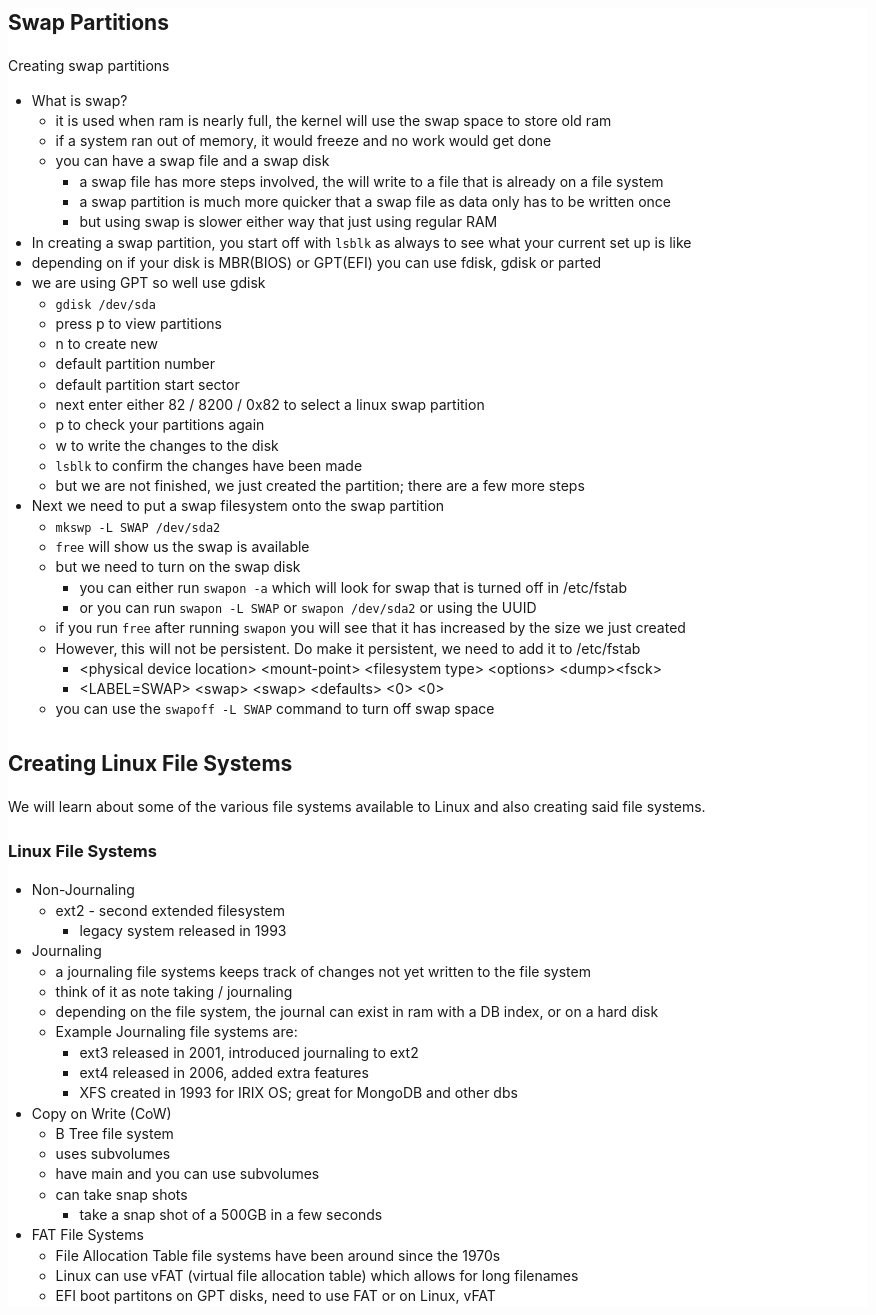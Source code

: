 ## Swap Partitions
Creating swap partitions
* What is swap?
  * it is used when ram is nearly full, the kernel will use the swap space to store old ram
  * if a system ran out of memory, it would freeze and no work would get done
  * you can have a swap file and a swap disk
    * a swap file has more steps involved, the will write to a file that is already on a file system
    * a swap partition is much more quicker that a swap file as data only has to be written once
    * but using swap is slower either way that just using regular RAM
* In creating a swap partition, you start off with `lsblk` as always to see what your current set up is like
* depending on if your disk is MBR(BIOS) or GPT(EFI) you can use fdisk, gdisk or parted
* we are using GPT so well use gdisk
  * `gdisk /dev/sda`
  * press p to view partitions
  * n to create new
  * default partition number
  * default partition start sector
  * next enter either 82 / 8200 / 0x82 to select a linux swap partition
  * p to check your partitions again
  * w to write the changes to the disk
  * `lsblk` to confirm the changes have been made
  * but we are not finished, we just created the partition; there are a few more steps
* Next we need to put a swap filesystem onto the swap partition
  * `mkswp -L SWAP /dev/sda2`
  * `free` will show us the swap is available
  * but we need to turn on the swap disk
    * you can either run `swapon -a` which will look for swap that is turned off in /etc/fstab
    * or you can run `swapon -L SWAP` or `swapon /dev/sda2` or using the UUID
  * if you run `free` after running `swapon` you will see that it has increased by the size we just created
  * However, this will not be persistent.  Do make it persistent, we need to add it to /etc/fstab
    * \<physical device location> \<mount-point> \<filesystem type> \<options> \<dump>\<fsck>
    * \<LABEL=SWAP>               \<swap>        \<swap>            \<defaults>  \<0> \<0>
  * you can use the `swapoff -L SWAP` command to turn off swap space 


## Creating Linux File Systems
We will learn about some of the various file systems available to Linux and also creating said file systems.
### Linux File Systems
  * Non-Journaling
    * ext2 - second extended filesystem
      * legacy system released in 1993
  * Journaling
    * a journaling file systems keeps track of changes not yet written to the file system
    * think of it as note taking / journaling
    * depending on the file system, the journal can exist in ram with a DB index, or on a hard disk
    * Example Journaling file systems are:
      * ext3 released in 2001, introduced journaling to ext2
      * ext4 released in 2006, added extra features
      * XFS created in 1993 for IRIX OS; great for MongoDB and other dbs
  * Copy on Write (CoW)
    * B Tree file system
    * uses subvolumes
    * have main and you can use subvolumes
    * can take snap shots
      * take a snap shot of a 500GB in a few seconds
  * FAT File Systems
    * File Allocation Table file systems have been around since the 1970s
    * Linux can use vFAT (virtual file allocation table) which allows for long filenames
    * EFI boot partitons on GPT disks, need to use FAT or on Linux, vFAT